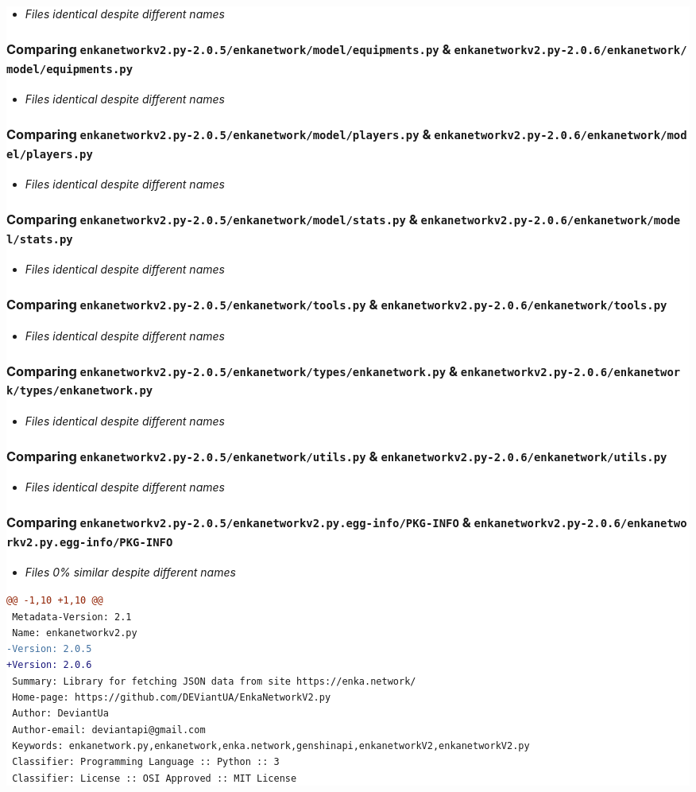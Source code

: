  * *Files identical despite different names*

### Comparing `enkanetworkv2.py-2.0.5/enkanetwork/model/equipments.py` & `enkanetworkv2.py-2.0.6/enkanetwork/model/equipments.py`

 * *Files identical despite different names*

### Comparing `enkanetworkv2.py-2.0.5/enkanetwork/model/players.py` & `enkanetworkv2.py-2.0.6/enkanetwork/model/players.py`

 * *Files identical despite different names*

### Comparing `enkanetworkv2.py-2.0.5/enkanetwork/model/stats.py` & `enkanetworkv2.py-2.0.6/enkanetwork/model/stats.py`

 * *Files identical despite different names*

### Comparing `enkanetworkv2.py-2.0.5/enkanetwork/tools.py` & `enkanetworkv2.py-2.0.6/enkanetwork/tools.py`

 * *Files identical despite different names*

### Comparing `enkanetworkv2.py-2.0.5/enkanetwork/types/enkanetwork.py` & `enkanetworkv2.py-2.0.6/enkanetwork/types/enkanetwork.py`

 * *Files identical despite different names*

### Comparing `enkanetworkv2.py-2.0.5/enkanetwork/utils.py` & `enkanetworkv2.py-2.0.6/enkanetwork/utils.py`

 * *Files identical despite different names*

### Comparing `enkanetworkv2.py-2.0.5/enkanetworkv2.py.egg-info/PKG-INFO` & `enkanetworkv2.py-2.0.6/enkanetworkv2.py.egg-info/PKG-INFO`

 * *Files 0% similar despite different names*

```diff
@@ -1,10 +1,10 @@
 Metadata-Version: 2.1
 Name: enkanetworkv2.py
-Version: 2.0.5
+Version: 2.0.6
 Summary: Library for fetching JSON data from site https://enka.network/
 Home-page: https://github.com/DEViantUA/EnkaNetworkV2.py
 Author: DeviantUa
 Author-email: deviantapi@gmail.com
 Keywords: enkanetwork.py,enkanetwork,enka.network,genshinapi,enkanetworkV2,enkanetworkV2.py
 Classifier: Programming Language :: Python :: 3
 Classifier: License :: OSI Approved :: MIT License
```
